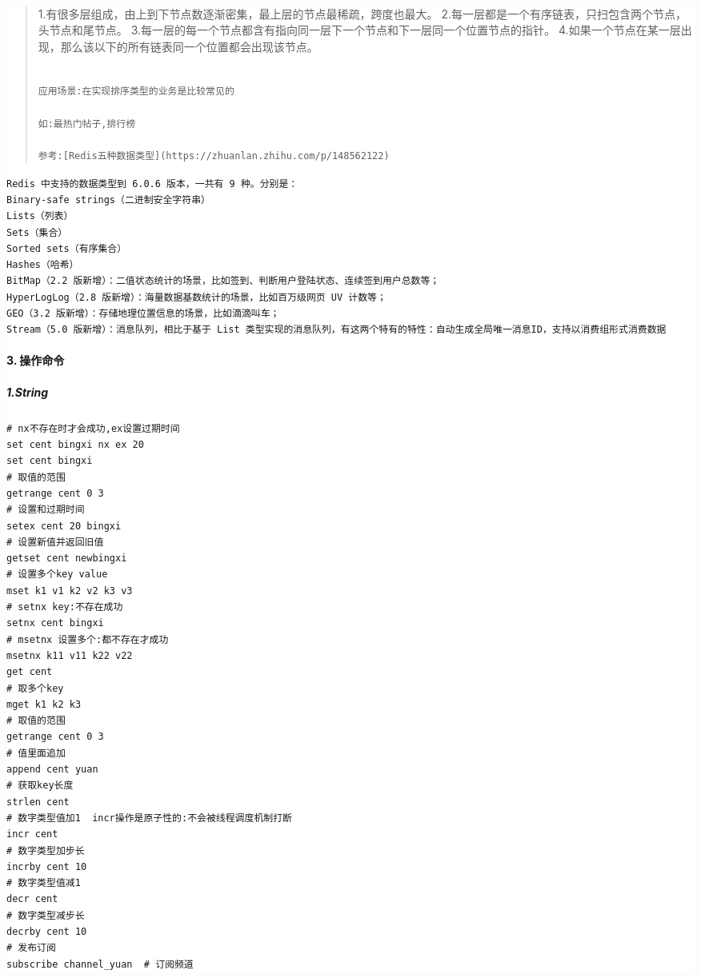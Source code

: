 >  1.有很多层组成，由上到下节点数逐渐密集，最上层的节点最稀疏，跨度也最大。
>  2.每一层都是一个有序链表，只扫包含两个节点，头节点和尾节点。
>  3.每一层的每一个节点都含有指向同一层下一个节点和下一层同一个位置节点的指针。
>  4.如果一个节点在某一层出现，那么该以下的所有链表同一个位置都会出现该节点。
> ```
>
> 应用场景:在实现排序类型的业务是比较常见的
>
> 如:最热门帖子,排行榜
>
> 参考:[Redis五种数据类型](https://zhuanlan.zhihu.com/p/148562122)

```
Redis 中支持的数据类型到 6.0.6 版本，一共有 9 种。分别是：
Binary-safe strings（二进制安全字符串）
Lists（列表）
Sets（集合）
Sorted sets（有序集合）
Hashes（哈希）
BitMap（2.2 版新增）：二值状态统计的场景，比如签到、判断用户登陆状态、连续签到用户总数等；
HyperLogLog（2.8 版新增）：海量数据基数统计的场景，比如百万级网页 UV 计数等；
GEO（3.2 版新增）：存储地理位置信息的场景，比如滴滴叫车；
Stream（5.0 版新增）：消息队列，相比于基于 List 类型实现的消息队列，有这两个特有的特性：自动生成全局唯一消息ID，支持以消费组形式消费数据
```



#### 3. 操作命令

##### 1.String

```
# nx不存在时才会成功,ex设置过期时间
set cent bingxi nx ex 20
set cent bingxi
# 取值的范围
getrange cent 0 3
# 设置和过期时间
setex cent 20 bingxi
# 设置新值并返回旧值
getset cent newbingxi
# 设置多个key value
mset k1 v1 k2 v2 k3 v3
# setnx key:不存在成功
setnx cent bingxi
# msetnx 设置多个:都不存在才成功
msetnx k11 v11 k22 v22
get cent
# 取多个key
mget k1 k2 k3
# 取值的范围
getrange cent 0 3
# 值里面追加
append cent yuan
# 获取key长度
strlen cent
# 数字类型值加1  incr操作是原子性的:不会被线程调度机制打断
incr cent
# 数字类型加步长
incrby cent 10
# 数字类型值减1
decr cent
# 数字类型减步长
decrby cent 10
# 发布订阅
subscribe channel_yuan  # 订阅频道
```